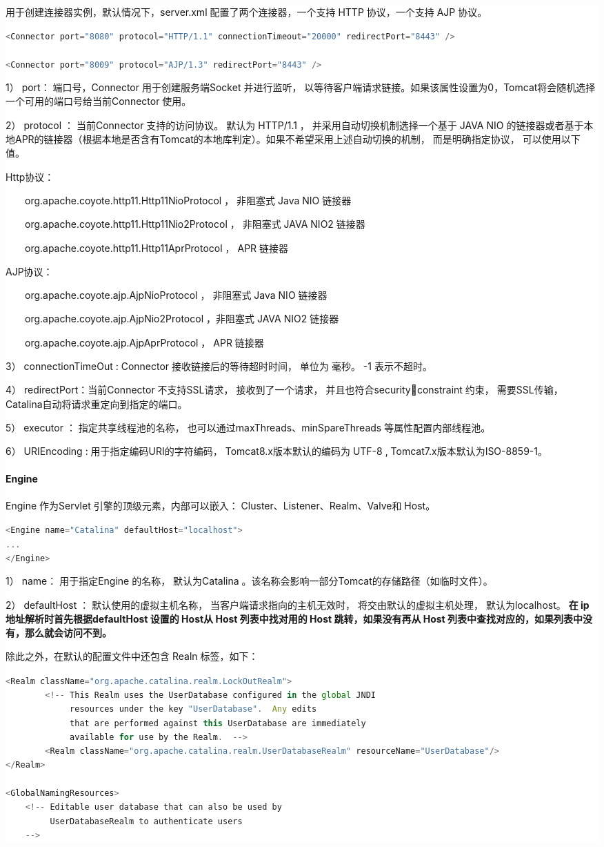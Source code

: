 用于创建连接器实例，默认情况下，server.xml 配置了两个连接器，一个支持 HTTP 协议，一个支持 AJP 协议。

```javascript
<Connector port="8080" protocol="HTTP/1.1" connectionTimeout="20000" redirectPort="8443" />

<Connector port="8009" protocol="AJP/1.3" redirectPort="8443" />
```



1） port： 端口号，Connector 用于创建服务端Socket 并进行监听， 以等待客户端请求链接。如果该属性设置为0，Tomcat将会随机选择一个可用的端口号给当前Connector 使用。

2） protocol ： 当前Connector 支持的访问协议。 默认为 HTTP/1.1 ， 并采用自动切换机制选择一个基于 JAVA NIO 的链接器或者基于本地APR的链接器（根据本地是否含有Tomcat的本地库判定）。如果不希望采用上述自动切换的机制， 而是明确指定协议， 可以使用以下值。

Http协议： 

　　org.apache.coyote.http11.Http11NioProtocol ， 非阻塞式 Java NIO 链接器

　　org.apache.coyote.http11.Http11Nio2Protocol ， 非阻塞式 JAVA NIO2 链接器

　　org.apache.coyote.http11.Http11AprProtocol ， APR 链接器 

AJP协议：

　　org.apache.coyote.ajp.AjpNioProtocol ， 非阻塞式 Java NIO 链接器

　　org.apache.coyote.ajp.AjpNio2Protocol ，非阻塞式 JAVA NIO2 链接器

　　org.apache.coyote.ajp.AjpAprProtocol ， APR 链接器 

3） connectionTimeOut : Connector 接收链接后的等待超时时间， 单位为 毫秒。 -1 表示不超时。

4） redirectPort：当前Connector 不支持SSL请求， 接收到了一个请求， 并且也符合securityconstraint 约束， 需要SSL传输，Catalina自动将请求重定向到指定的端口。

5） executor ： 指定共享线程池的名称， 也可以通过maxThreads、minSpareThreads 等属性配置内部线程池。

6） URIEncoding : 用于指定编码URI的字符编码， Tomcat8.x版本默认的编码为 UTF-8 , Tomcat7.x版本默认为ISO-8859-1。

#### Engine

Engine 作为Servlet 引擎的顶级元素，内部可以嵌入： Cluster、Listener、Realm、Valve和 Host。

```javascript
<Engine name="Catalina" defaultHost="localhost"> 
...
</Engine>
```



1） name： 用于指定Engine 的名称， 默认为Catalina 。该名称会影响一部分Tomcat的存储路径（如临时文件）。

2） defaultHost ： 默认使用的虚拟主机名称， 当客户端请求指向的主机无效时， 将交由默认的虚拟主机处理， 默认为localhost。 **在 ip 地址解析时首先根据defaultHost 设置的 Host从 Host 列表中找对用的 Host 跳转，如果没有再从 Host 列表中查找对应的，如果列表中没有，那么就会访问不到。**

除此之外，在默认的配置文件中还包含 Realn 标签，如下：

```javascript
<Realm className="org.apache.catalina.realm.LockOutRealm">
        <!-- This Realm uses the UserDatabase configured in the global JNDI
             resources under the key "UserDatabase".  Any edits
             that are performed against this UserDatabase are immediately
             available for use by the Realm.  -->
        <Realm className="org.apache.catalina.realm.UserDatabaseRealm" resourceName="UserDatabase"/>
</Realm>

<GlobalNamingResources>
    <!-- Editable user database that can also be used by
         UserDatabaseRealm to authenticate users
    -->
```